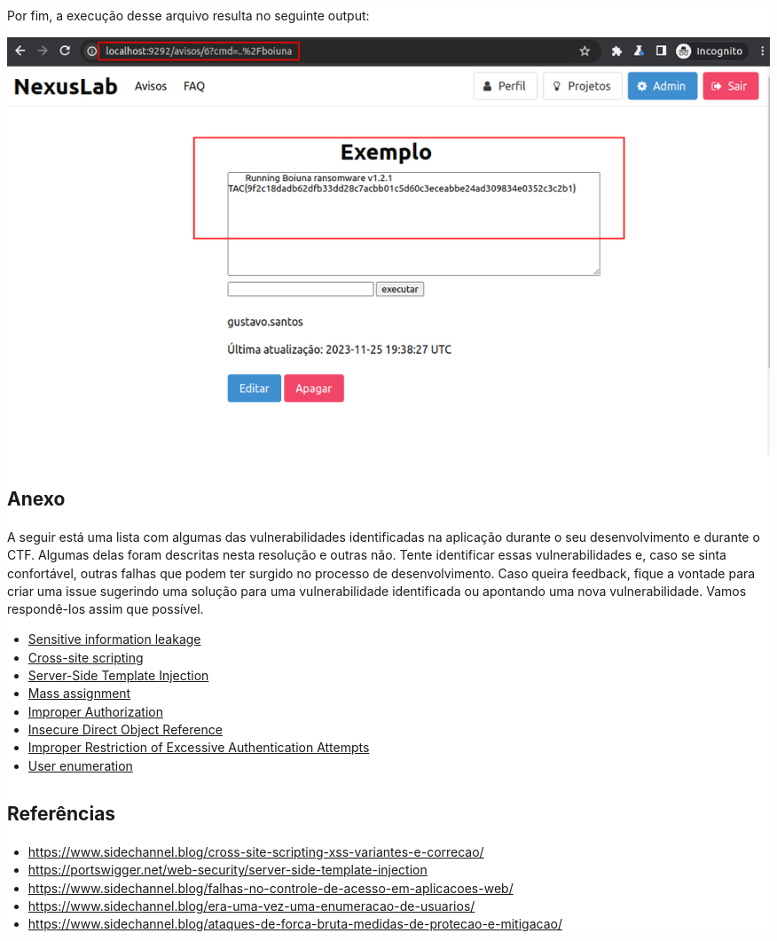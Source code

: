 Por fim, a execução desse arquivo resulta no seguinte output:

![](/evidences/A_taste_of_your_own_medicine_7.png)

## Anexo

A seguir está uma lista com algumas das vulnerabilidades identificadas na
aplicação durante o seu desenvolvimento e durante o CTF. Algumas delas foram
descritas nesta resolução e outras não. Tente identificar essas vulnerabilidades
e, caso se sinta confortável, outras falhas que podem ter surgido no processo de
desenvolvimento. Caso queira feedback, fique a vontade para criar uma issue
sugerindo uma solução para uma vulnerabilidade identificada ou apontando uma
nova vulnerabilidade. Vamos respondê-los assim que possível.

* [Sensitive information leakage](https://cwe.mitre.org/data/definitions/200.html)
* [Cross-site scripting](https://cwe.mitre.org/data/definitions/79.html)
* [Server-Side Template Injection](https://cwe.mitre.org/data/definitions/1336.html)
* [Mass assignment](https://cwe.mitre.org/data/definitions/915.html)
* [Improper Authorization](https://cwe.mitre.org/data/definitions/285.html)
* [Insecure Direct Object Reference](https://cwe.mitre.org/data/definitions/639.html)
* [Improper Restriction of Excessive Authentication Attempts](https://cwe.mitre.org/data/definitions/307.html)
* [User enumeration](https://cwe.mitre.org/data/definitions/204.html)

## Referências

* https://www.sidechannel.blog/cross-site-scripting-xss-variantes-e-correcao/
* https://portswigger.net/web-security/server-side-template-injection
* https://www.sidechannel.blog/falhas-no-controle-de-acesso-em-aplicacoes-web/
* https://www.sidechannel.blog/era-uma-vez-uma-enumeracao-de-usuarios/
* https://www.sidechannel.blog/ataques-de-forca-bruta-medidas-de-protecao-e-mitigacao/
